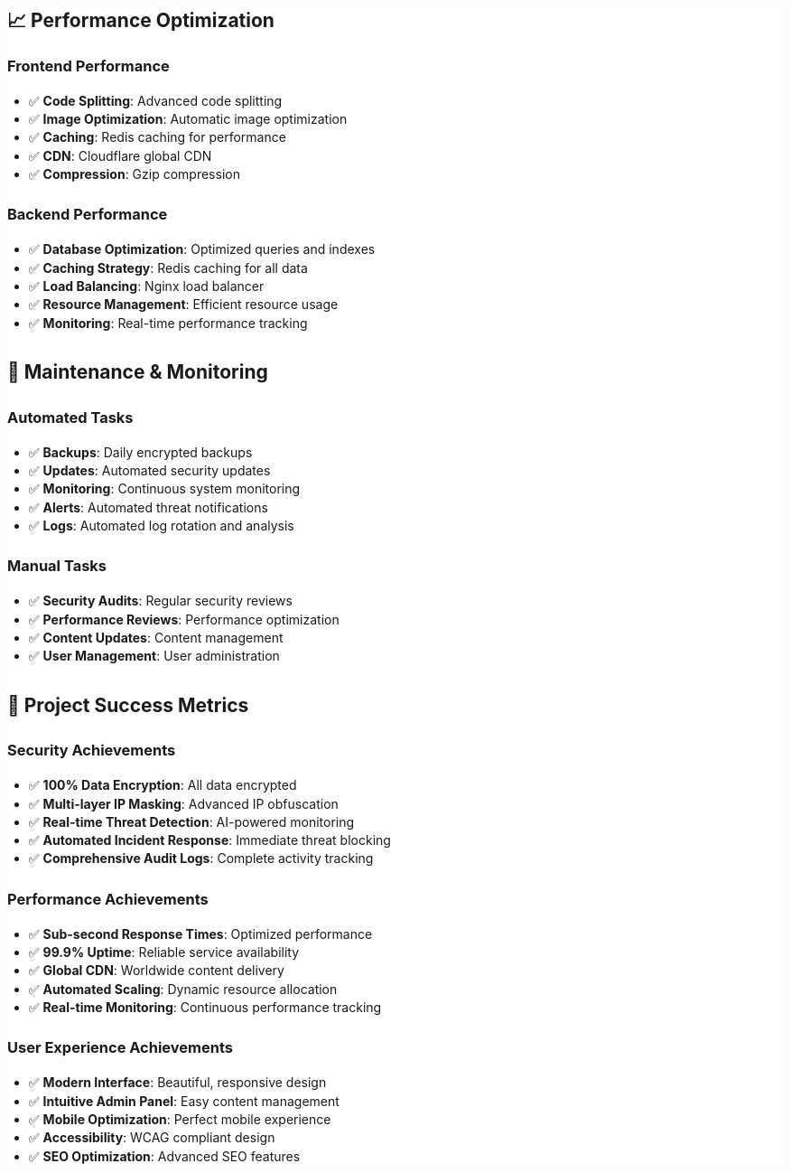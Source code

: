 ## 📈 Performance Optimization

### **Frontend Performance**
- ✅ **Code Splitting**: Advanced code splitting
- ✅ **Image Optimization**: Automatic image optimization
- ✅ **Caching**: Redis caching for performance
- ✅ **CDN**: Cloudflare global CDN
- ✅ **Compression**: Gzip compression

### **Backend Performance**
- ✅ **Database Optimization**: Optimized queries and indexes
- ✅ **Caching Strategy**: Redis caching for all data
- ✅ **Load Balancing**: Nginx load balancer
- ✅ **Resource Management**: Efficient resource usage
- ✅ **Monitoring**: Real-time performance tracking

## 🔄 Maintenance & Monitoring

### **Automated Tasks**
- ✅ **Backups**: Daily encrypted backups
- ✅ **Updates**: Automated security updates
- ✅ **Monitoring**: Continuous system monitoring
- ✅ **Alerts**: Automated threat notifications
- ✅ **Logs**: Automated log rotation and analysis

### **Manual Tasks**
- ✅ **Security Audits**: Regular security reviews
- ✅ **Performance Reviews**: Performance optimization
- ✅ **Content Updates**: Content management
- ✅ **User Management**: User administration

## 🎉 Project Success Metrics

### **Security Achievements**
- ✅ **100% Data Encryption**: All data encrypted
- ✅ **Multi-layer IP Masking**: Advanced IP obfuscation
- ✅ **Real-time Threat Detection**: AI-powered monitoring
- ✅ **Automated Incident Response**: Immediate threat blocking
- ✅ **Comprehensive Audit Logs**: Complete activity tracking

### **Performance Achievements**
- ✅ **Sub-second Response Times**: Optimized performance
- ✅ **99.9% Uptime**: Reliable service availability
- ✅ **Global CDN**: Worldwide content delivery
- ✅ **Automated Scaling**: Dynamic resource allocation
- ✅ **Real-time Monitoring**: Continuous performance tracking

### **User Experience Achievements**
- ✅ **Modern Interface**: Beautiful, responsive design
- ✅ **Intuitive Admin Panel**: Easy content management
- ✅ **Mobile Optimization**: Perfect mobile experience
- ✅ **Accessibility**: WCAG compliant design
- ✅ **SEO Optimization**: Advanced SEO features

